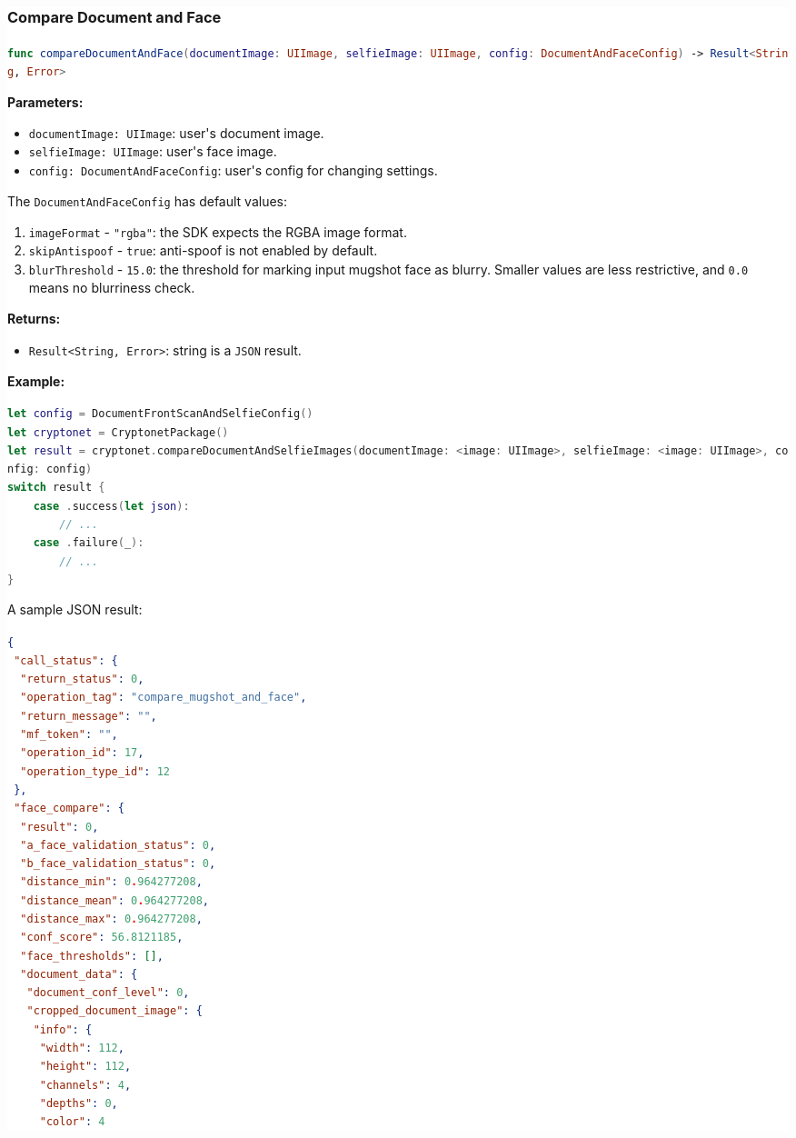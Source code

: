 ### Compare Document and Face

```swift
func compareDocumentAndFace(documentImage: UIImage, selfieImage: UIImage, config: DocumentAndFaceConfig) -> Result<String, Error>
```

**Parameters:**

- `documentImage: UIImage`: user's document image.
- `selfieImage: UIImage`: user's face image.
- `config: DocumentAndFaceConfig`: user's config for changing settings.
  
The `DocumentAndFaceConfig` has default values:

1) `imageFormat` - `"rgba"`: the SDK expects the RGBA image format.
2) `skipAntispoof` - `true`: anti-spoof is not enabled by default.
3) `blurThreshold` - `15.0`: the threshold for marking input mugshot face as blurry. Smaller values are less restrictive, and `0.0` means no blurriness check.

**Returns:**

- `Result<String, Error>`: string is a `JSON` result.

**Example:**

```swift
let config = DocumentFrontScanAndSelfieConfig()
let cryptonet = CryptonetPackage()
let result = cryptonet.compareDocumentAndSelfieImages(documentImage: <image: UIImage>, selfieImage: <image: UIImage>, config: config)
switch result {
    case .success(let json):
        // ...
    case .failure(_):
        // ...
}
```

A sample JSON result:

```json
{
 "call_status": {
  "return_status": 0,
  "operation_tag": "compare_mugshot_and_face",
  "return_message": "",
  "mf_token": "",
  "operation_id": 17,
  "operation_type_id": 12
 },
 "face_compare": {
  "result": 0,
  "a_face_validation_status": 0,
  "b_face_validation_status": 0,
  "distance_min": 0.964277208,
  "distance_mean": 0.964277208,
  "distance_max": 0.964277208,
  "conf_score": 56.8121185,
  "face_thresholds": [],
  "document_data": {
   "document_conf_level": 0,
   "cropped_document_image": {
    "info": {
     "width": 112,
     "height": 112,
     "channels": 4,
     "depths": 0,
     "color": 4
```